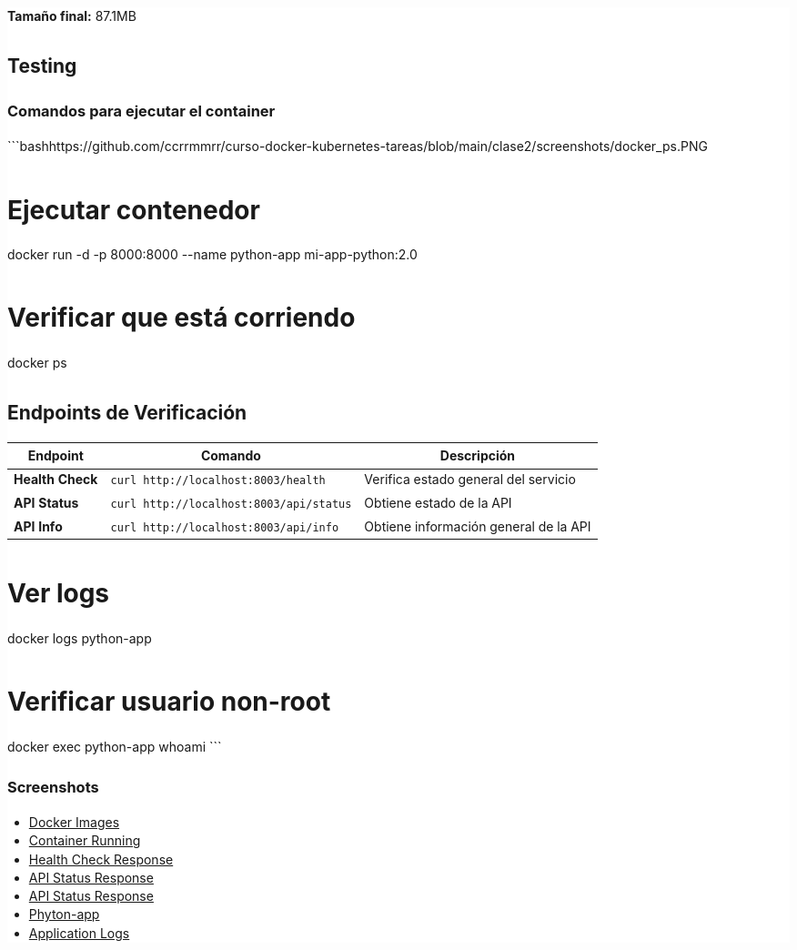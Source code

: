 **Tamaño final:** 87.1MB

## Testing

### Comandos para ejecutar el container
\`\`\`bashhttps://github.com/ccrrmmrr/curso-docker-kubernetes-tareas/blob/main/clase2/screenshots/docker_ps.PNG
# Ejecutar contenedor
docker run -d -p 8000:8000 --name python-app mi-app-python:2.0

# Verificar que está corriendo
docker ps

## Endpoints de Verificación

| Endpoint | Comando | Descripción |
|----------|---------|-------------|
| **Health Check** | `curl http://localhost:8003/health` | Verifica estado general del servicio |
| **API Status** | `curl http://localhost:8003/api/status` | Obtiene estado de la API |
| **API Info** | `curl http://localhost:8003/api/info` | Obtiene información general de la API |

# Ver logs
docker logs python-app

# Verificar usuario non-root
docker exec python-app whoami
\`\`\`

### Screenshots
- [Docker Images](https://github.com/ccrrmmrr/curso-docker-kubernetes-tareas/blob/main/clase2/screenshots/docker_images.PNG)
- [Container Running](https://github.com/ccrrmmrr/curso-docker-kubernetes-tareas/blob/main/clase2/screenshots/docker_ps.Png) 
- [Health Check Response](https://github.com/ccrrmmrr/curso-docker-kubernetes-tareas/blob/main/clase2/screenshots/EP_03.Png)
- [API Status Response](https://github.com/ccrrmmrr/curso-docker-kubernetes-tareas/blob/main/clase2/screenshots/EP_02.Png)
- [API Status Response](https://github.com/ccrrmmrr/curso-docker-kubernetes-tareas/blob/main/clase2/screenshots/EP_01.Png)
- [Phyton-app](https://github.com/ccrrmmrr/curso-docker-kubernetes-tareas/blob/main/clase2/screenshots/phyton-app.Png)
- [Application Logs](https://github.com/ccrrmmrr/curso-docker-kubernetes-tareas/blob/main/clase2/screenshots/docker_logs.Png)
